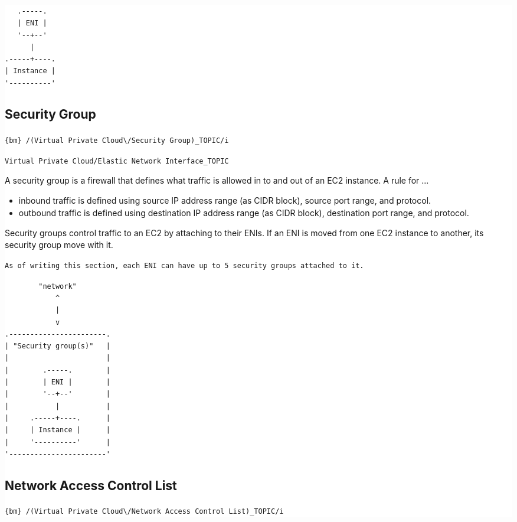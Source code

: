 ```{svgbob}
   .-----.   
   | ENI |   
   '--+--'   
      |     
.-----+----.
| Instance |
'----------'
```

## Security Group

`{bm} /(Virtual Private Cloud\/Security Group)_TOPIC/i`

```{prereq}
Virtual Private Cloud/Elastic Network Interface_TOPIC
```

A security group is a firewall that defines what traffic is allowed in to and out of an EC2 instance. A rule for ...

 * inbound traffic is defined using source IP address range (as CIDR block), source port range, and protocol.
 * outbound traffic is defined using destination IP address range (as CIDR block), destination port range, and protocol.

Security groups control traffic to an EC2 by attaching to their ENIs. If an ENI is moved from one EC2 instance to another, its security group move with it.

```{note}
As of writing this section, each ENI can have up to 5 security groups attached to it.
```

```{svgbob}
        "network"
            ^
            |
            v
.-----------------------.
| "Security group(s)"   |
|                       |
|        .-----.        |
|        | ENI |        |
|        '--+--'        |
|           |           |
|     .-----+----.      |
|     | Instance |      |
|     '----------'      |
'-----------------------'
```

## Network Access Control List

`{bm} /(Virtual Private Cloud\/Network Access Control List)_TOPIC/i`
